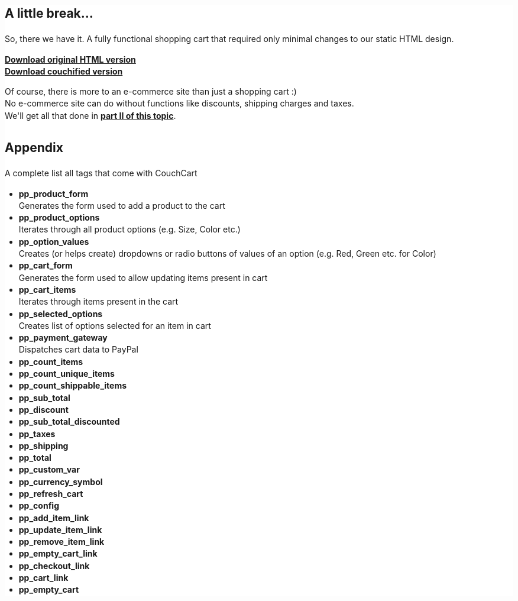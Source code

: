 ## A little break...

So, there we have it. A fully functional shopping cart that required only minimal changes to our static HTML design.

[**Download original HTML version**](https://www.couchcms.com/docs/code/simple.zip)<br/>
[**Download couchified version**](https://www.couchcms.com/docs/code/simple-couchified.zip)

Of course, there is more to an e-commerce site than just a shopping cart :)<br/>
No e-commerce site can do without functions like discounts, shipping charges and taxes.<br/>
We'll get all that done in [**part II of this topic**](../shopping-cart-2.html).

## Appendix

A complete list all tags that come with CouchCart

*   **pp\_product\_form**<br/>
    Generates the form used to add a product to the cart
*   **pp\_product\_options**<br/>
    Iterates through all product options (e.g. Size, Color etc.)
*   **pp\_option\_values**<br/>
    Creates (or helps create) dropdowns or radio buttons of values of an option (e.g. Red, Green etc. for Color)
*   **pp\_cart\_form**<br/>
    Generates the form used to allow updating items present in cart
*   **pp\_cart\_items**<br/>
    Iterates through items present in the cart
*   **pp\_selected\_options**<br/>
    Creates list of options selected for an item in cart
*   **pp\_payment\_gateway**<br/>
    Dispatches cart data to PayPal
*   **pp\_count\_items**
*   **pp\_count\_unique\_items**
*   **pp\_count\_shippable\_items**
*   **pp\_sub\_total**
*   **pp\_discount**
*   **pp\_sub\_total\_discounted**
*   **pp\_taxes**
*   **pp\_shipping**
*   **pp\_total**
*   **pp\_custom\_var**
*   **pp\_currency\_symbol**
*   **pp\_refresh\_cart**
*   **pp\_config**
*   **pp\_add\_item\_link**
*   **pp\_update\_item\_link**
*   **pp\_remove\_item\_link**
*   **pp\_empty\_cart\_link**
*   **pp\_checkout\_link**
*   **pp\_cart\_link**
*   **pp\_empty\_cart**
